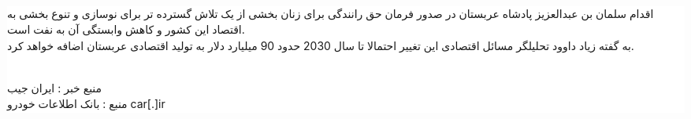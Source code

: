 &#1575;&#1602;&#1583;&#1575;&#1605; &#1587;&#1604;&#1605;&#1575;&#1606; &#1576;&#1606; &#1593;&#1576;&#1583;&#1575;&#1604;&#1593;&#1586;&#1740;&#1586; &#1662;&#1575;&#1583;&#1588;&#1575;&#1607; &#1593;&#1585;&#1576;&#1587;&#1578;&#1575;&#1606; &#1583;&#1585; &#1589;&#1583;&#1608;&#1585; &#1601;&#1585;&#1605;&#1575;&#1606; &#1581;&#1602; &#1585;&#1575;&#1606;&#1606;&#1583;&#1711;&#1740; &#1576;&#1585;&#1575;&#1740; &#1586;&#1606;&#1575;&#1606; &#1576;&#1582;&#1588;&#1740; &#1575;&#1586; &#1740;&#1705; &#1578;&#1604;&#1575;&#1588; &#1711;&#1587;&#1578;&#1585;&#1583;&#1607; &#1578;&#1585; &#1576;&#1585;&#1575;&#1740; &#1606;&#1608;&#1587;&#1575;&#1586;&#1740; &#1608; &#1578;&#1606;&#1608;&#1593; &#1576;&#1582;&#1588;&#1740; &#1576;&#1607; &#1575;&#1602;&#1578;&#1589;&#1575;&#1583; &#1575;&#1740;&#1606; &#1705;&#1588;&#1608;&#1585; &#1608; &#1705;&#1575;&#1607;&#1588; &#1608;&#1575;&#1576;&#1587;&#1578;&#1711;&#1740; &#1570;&#1606; &#1576;&#1607; &#1606;&#1601;&#1578; &#1575;&#1587;&#1578;. <br>&#1576;&#1607; &#1711;&#1601;&#1578;&#1607; &#1586;&#1740;&#1575;&#1583; &#1583;&#1575;&#1608;&#1608;&#1583; &#1578;&#1581;&#1604;&#1740;&#1604;&#1711;&#1585; &#1605;&#1587;&#1575;&#1574;&#1604; &#1575;&#1602;&#1578;&#1589;&#1575;&#1583;&#1740; &#1575;&#1740;&#1606; &#1578;&#1594;&#1740;&#1740;&#1585; &#1575;&#1581;&#1578;&#1605;&#1575;&#1604;&#1575; &#1578;&#1575; &#1587;&#1575;&#1604; 2030 &#1581;&#1583;&#1608;&#1583; 90 &#1605;&#1740;&#1604;&#1740;&#1575;&#1585;&#1583; &#1583;&#1604;&#1575;&#1585; &#1576;&#1607; &#1578;&#1608;&#1604;&#1740;&#1583; &#1575;&#1602;&#1578;&#1589;&#1575;&#1583;&#1740; &#1593;&#1585;&#1576;&#1587;&#1578;&#1575;&#1606; &#1575;&#1590;&#1575;&#1601;&#1607; &#1582;&#1608;&#1575;&#1607;&#1583; &#1705;&#1585;&#1583;.
</p>
<br> &#1605;&#1606;&#1576;&#1593; &#1582;&#1576;&#1585; : &#1575;&#1740;&#1585;&#1575;&#1606; &#1580;&#1740;&#1576; &#8236;</span>
                <div class="dl-link"> 			
		    &#1605;&#1606;&#1576;&#1593; &#8235;:&#8236; &#1576;&#1575;&#1606;&#1705; &#1575;&#1591;&#1604;&#1575;&#1593;&#1575;&#1578; &#1582;&#1608;&#1583;&#1585;&#1608; car[.]ir
                </div> 
            </div>
<div style="display:none;">
<h1>هدف بسیاردندان گیر خودروسازان خارجی : 9 میلیون زن سعودی</h1>
<a href="http://jnews.jamaran.ir/news/id/2529534">/*لینک منبع*/</a>
نقل شده از ربات جمع آوری محتوی جی نیوز (جماران)به نقل از پایگاه خبری ذکر شده

*****
کاربران گرامی وب سایت دهکده خبر
محتوی موجود در این صفحه نسخه ای کپی شده از محتوی اصلی می باشد که توسط رباتهای خبرخوان جمع آوری گردیده است .کلیه حقوق این محتوی مربوط به سایت مرجع می باشد و دهکده خبر هیچگونه مسئولیتی در قبال صحت این محتوی ندارد.
جهت مراجه به پایگاه خبری اصلی ، نام منبع را در انتهای محتوی قرار داده ایم .
*****
با تشکر از شما بازدید کننده گرامی
وبسایت خبری دهکده خبر
</div>
